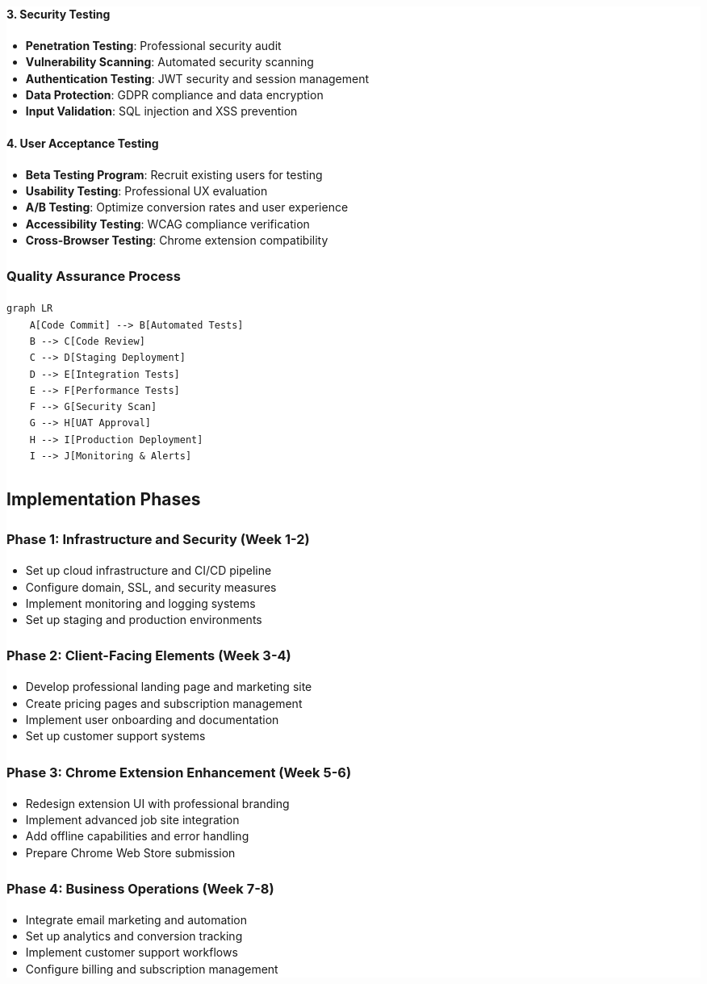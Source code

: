 #### 3. Security Testing
- **Penetration Testing**: Professional security audit
- **Vulnerability Scanning**: Automated security scanning
- **Authentication Testing**: JWT security and session management
- **Data Protection**: GDPR compliance and data encryption
- **Input Validation**: SQL injection and XSS prevention

#### 4. User Acceptance Testing
- **Beta Testing Program**: Recruit existing users for testing
- **Usability Testing**: Professional UX evaluation
- **A/B Testing**: Optimize conversion rates and user experience
- **Accessibility Testing**: WCAG compliance verification
- **Cross-Browser Testing**: Chrome extension compatibility

### Quality Assurance Process
```mermaid
graph LR
    A[Code Commit] --> B[Automated Tests]
    B --> C[Code Review]
    C --> D[Staging Deployment]
    D --> E[Integration Tests]
    E --> F[Performance Tests]
    F --> G[Security Scan]
    G --> H[UAT Approval]
    H --> I[Production Deployment]
    I --> J[Monitoring & Alerts]
```

## Implementation Phases

### Phase 1: Infrastructure and Security (Week 1-2)
- Set up cloud infrastructure and CI/CD pipeline
- Configure domain, SSL, and security measures
- Implement monitoring and logging systems
- Set up staging and production environments

### Phase 2: Client-Facing Elements (Week 3-4)
- Develop professional landing page and marketing site
- Create pricing pages and subscription management
- Implement user onboarding and documentation
- Set up customer support systems

### Phase 3: Chrome Extension Enhancement (Week 5-6)
- Redesign extension UI with professional branding
- Implement advanced job site integration
- Add offline capabilities and error handling
- Prepare Chrome Web Store submission

### Phase 4: Business Operations (Week 7-8)
- Integrate email marketing and automation
- Set up analytics and conversion tracking
- Implement customer support workflows
- Configure billing and subscription management
